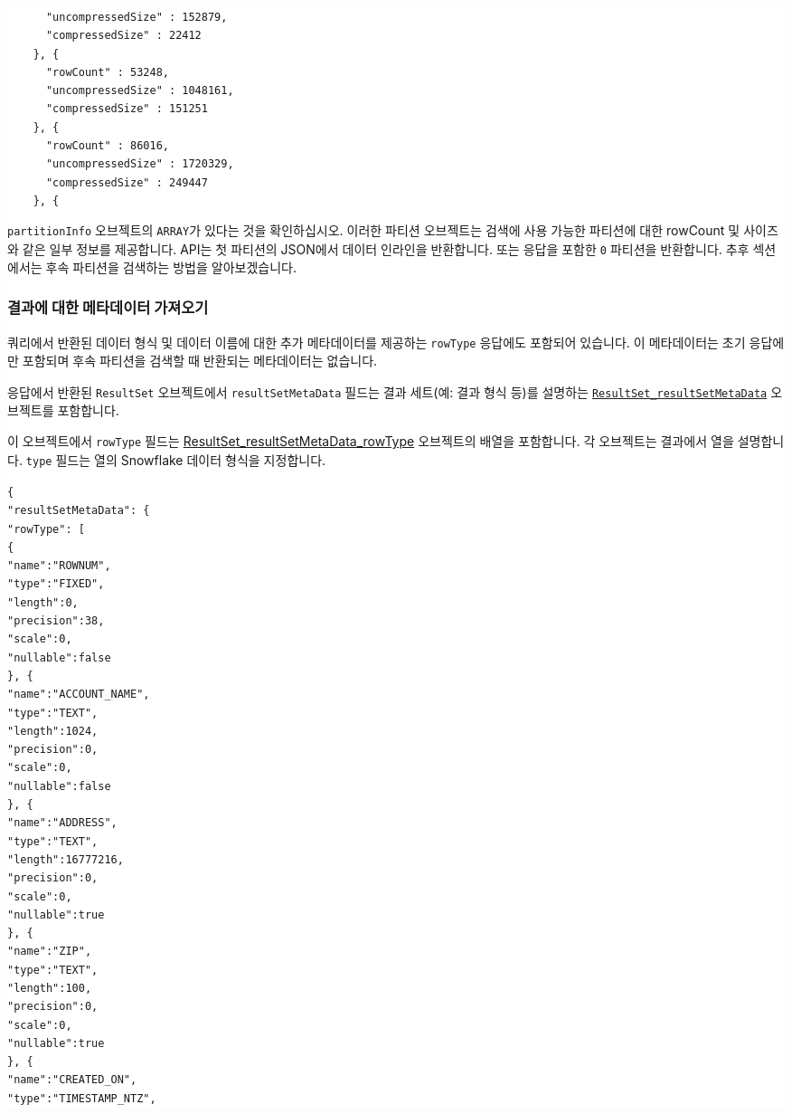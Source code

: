 ```
      "uncompressedSize" : 152879,
      "compressedSize" : 22412
    }, {
      "rowCount" : 53248,
      "uncompressedSize" : 1048161,
      "compressedSize" : 151251
    }, {
      "rowCount" : 86016,
      "uncompressedSize" : 1720329,
      "compressedSize" : 249447
    }, {
```

`partitionInfo` 오브젝트의 `ARRAY`가 있다는 것을 확인하십시오.  이러한 파티션 오브젝트는 검색에 사용 가능한 파티션에 대한 rowCount 및 사이즈와 같은 일부 정보를 제공합니다.  API는 첫 파티션의 JSON에서 데이터 인라인을 반환합니다. 또는 응답을 포함한 `0` 파티션을 반환합니다. 추후 섹션에서는 후속 파티션을 검색하는 방법을 알아보겠습니다.

### 결과에 대한 메타데이터 가져오기

쿼리에서 반환된 데이터 형식 및 데이터 이름에 대한 추가 메타데이터를 제공하는 `rowType` 응답에도 포함되어 있습니다.  이 메타데이터는 초기 응답에만 포함되며 후속 파티션을 검색할 때 반환되는 메타데이터는 없습니다.

응답에서 반환된 `ResultSet` 오브젝트에서 `resultSetMetaData` 필드는 결과 세트(예: 결과 형식 등)를 설명하는 [`ResultSet_resultSetMetaData`](https://docs.snowflake.com/ko/developer-guide/sql-api/guide.html#getting-metadata-about-the-results) 오브젝트를 포함합니다.

이 오브젝트에서 `rowType` 필드는 [ResultSet_resultSetMetaData_rowType](https://docs.snowflake.com/ko/developer-guide/sql-api/reference.html#label-sql-api-reference-resultset-resultsetmetadata-rowtype) 오브젝트의 배열을 포함합니다. 각 오브젝트는 결과에서 열을 설명합니다. `type` 필드는 열의 Snowflake 데이터 형식을 지정합니다.

```
{
"resultSetMetaData": {
"rowType": [
{
"name":"ROWNUM",
"type":"FIXED",
"length":0,
"precision":38,
"scale":0,
"nullable":false
}, {
"name":"ACCOUNT_NAME",
"type":"TEXT",
"length":1024,
"precision":0,
"scale":0,
"nullable":false
}, {
"name":"ADDRESS",
"type":"TEXT",
"length":16777216,
"precision":0,
"scale":0,
"nullable":true
}, {
"name":"ZIP",
"type":"TEXT",
"length":100,
"precision":0,
"scale":0,
"nullable":true
}, {
"name":"CREATED_ON",
"type":"TIMESTAMP_NTZ",
```